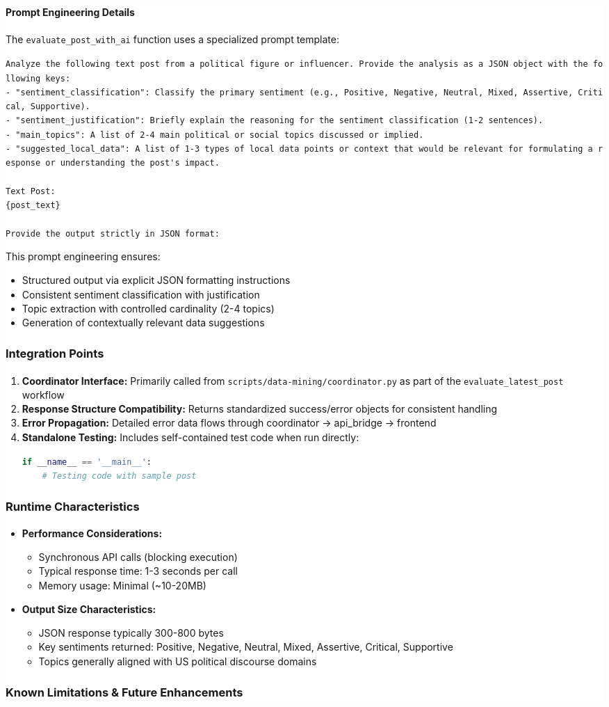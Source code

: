 #### Prompt Engineering Details

The `evaluate_post_with_ai` function uses a specialized prompt template:

```
Analyze the following text post from a political figure or influencer. Provide the analysis as a JSON object with the following keys:
- "sentiment_classification": Classify the primary sentiment (e.g., Positive, Negative, Neutral, Mixed, Assertive, Critical, Supportive).
- "sentiment_justification": Briefly explain the reasoning for the sentiment classification (1-2 sentences).
- "main_topics": A list of 2-4 main political or social topics discussed or implied.
- "suggested_local_data": A list of 1-3 types of local data points or context that would be relevant for formulating a response or understanding the post's impact.

Text Post:
{post_text}

Provide the output strictly in JSON format:
```

This prompt engineering ensures:
- Structured output via explicit JSON formatting instructions
- Consistent sentiment classification with justification
- Topic extraction with controlled cardinality (2-4 topics)
- Generation of contextually relevant data suggestions

### Integration Points

1. **Coordinator Interface:** Primarily called from `scripts/data-mining/coordinator.py` as part of the `evaluate_latest_post` workflow
2. **Response Structure Compatibility:** Returns standardized success/error objects for consistent handling
3. **Error Propagation:** Detailed error data flows through coordinator → api_bridge → frontend
4. **Standalone Testing:** Includes self-contained test code when run directly:
   ```python
   if __name__ == '__main__':
       # Testing code with sample post
   ```

### Runtime Characteristics

- **Performance Considerations:**
  - Synchronous API calls (blocking execution)
  - Typical response time: 1-3 seconds per call
  - Memory usage: Minimal (~10-20MB)
  
- **Output Size Characteristics:**
  - JSON response typically 300-800 bytes
  - Key sentiments returned: Positive, Negative, Neutral, Mixed, Assertive, Critical, Supportive
  - Topics generally aligned with US political discourse domains

### Known Limitations & Future Enhancements
